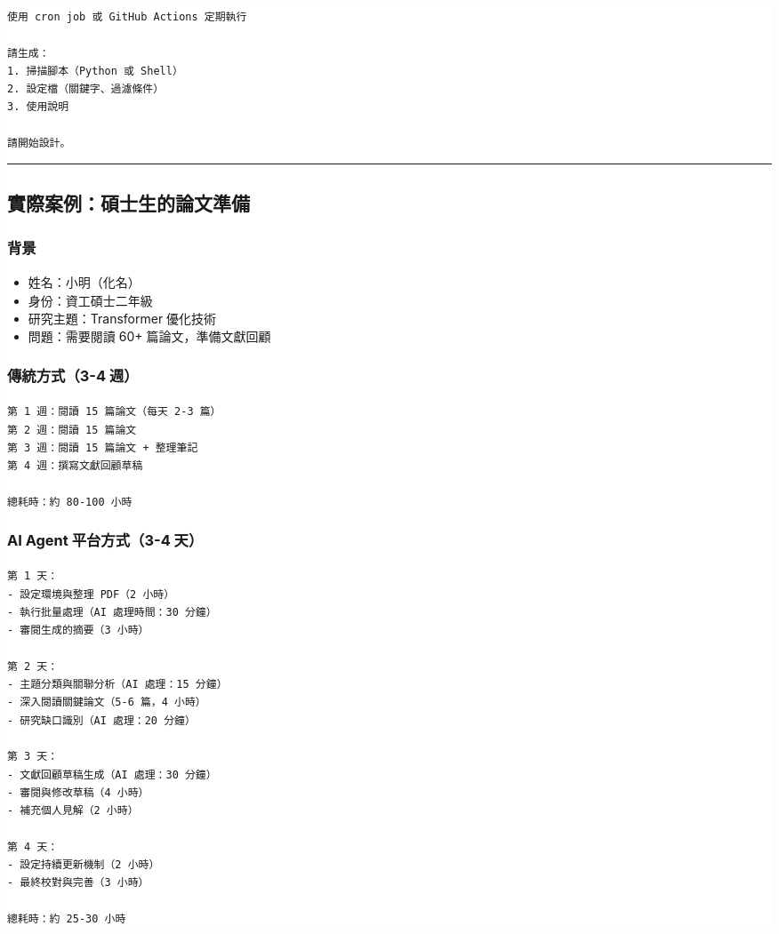```bash
使用 cron job 或 GitHub Actions 定期執行

請生成：
1. 掃描腳本（Python 或 Shell）
2. 設定檔（關鍵字、過濾條件）
3. 使用說明

請開始設計。
```

---

## 實際案例：碩士生的論文準備

### 背景
- 姓名：小明（化名）
- 身份：資工碩士二年級
- 研究主題：Transformer 優化技術
- 問題：需要閱讀 60+ 篇論文，準備文獻回顧

### 傳統方式（3-4 週）
```
第 1 週：閱讀 15 篇論文（每天 2-3 篇）
第 2 週：閱讀 15 篇論文
第 3 週：閱讀 15 篇論文 + 整理筆記
第 4 週：撰寫文獻回顧草稿

總耗時：約 80-100 小時
```

### AI Agent 平台方式（3-4 天）
```
第 1 天：
- 設定環境與整理 PDF（2 小時）
- 執行批量處理（AI 處理時間：30 分鐘）
- 審閱生成的摘要（3 小時）

第 2 天：
- 主題分類與關聯分析（AI 處理：15 分鐘）
- 深入閱讀關鍵論文（5-6 篇，4 小時）
- 研究缺口識別（AI 處理：20 分鐘）

第 3 天：
- 文獻回顧草稿生成（AI 處理：30 分鐘）
- 審閱與修改草稿（4 小時）
- 補充個人見解（2 小時）

第 4 天：
- 設定持續更新機制（2 小時）
- 最終校對與完善（3 小時）

總耗時：約 25-30 小時
```

